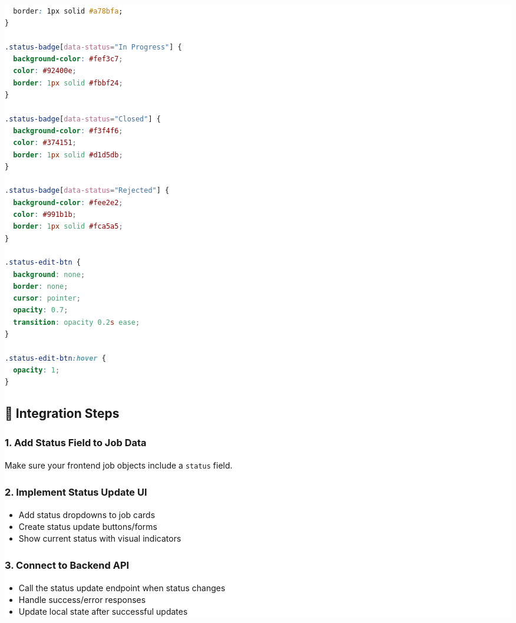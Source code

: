 ```css
  border: 1px solid #a78bfa;
}

.status-badge[data-status="In Progress"] {
  background-color: #fef3c7;
  color: #92400e;
  border: 1px solid #fbbf24;
}

.status-badge[data-status="Closed"] {
  background-color: #f3f4f6;
  color: #374151;
  border: 1px solid #d1d5db;
}

.status-badge[data-status="Rejected"] {
  background-color: #fee2e2;
  color: #991b1b;
  border: 1px solid #fca5a5;
}

.status-edit-btn {
  background: none;
  border: none;
  cursor: pointer;
  opacity: 0.7;
  transition: opacity 0.2s ease;
}

.status-edit-btn:hover {
  opacity: 1;
}
```

## 🚀 **Integration Steps**

### **1. Add Status Field to Job Data**

Make sure your frontend job objects include a `status` field.

### **2. Implement Status Update UI**

- Add status dropdowns to job cards
- Create status update buttons/forms
- Show current status with visual indicators

### **3. Connect to Backend API**

- Call the status update endpoint when status changes
- Handle success/error responses
- Update local state after successful updates
